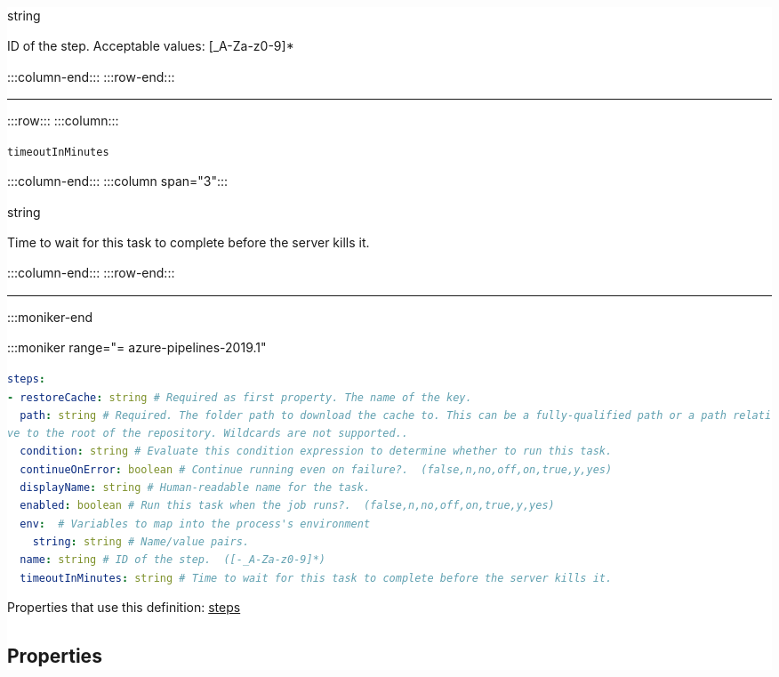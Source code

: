 string
  
ID of the step. Acceptable values: [_A-Za-z0-9]*
 
  :::column-end:::
:::row-end:::

___




:::row:::
  :::column:::
   
   `timeoutInMinutes`
   
  :::column-end:::
  :::column span="3":::
 
string
  
Time to wait for this task to complete before the server kills it. 
 
  :::column-end:::
:::row-end:::

___







:::moniker-end

:::moniker range="= azure-pipelines-2019.1"



```yaml
steps:
- restoreCache: string # Required as first property. The name of the key. 
  path: string # Required. The folder path to download the cache to. This can be a fully-qualified path or a path relative to the root of the repository. Wildcards are not supported.. 
  condition: string # Evaluate this condition expression to determine whether to run this task. 
  continueOnError: boolean # Continue running even on failure?.  (false,n,no,off,on,true,y,yes)
  displayName: string # Human-readable name for the task. 
  enabled: boolean # Run this task when the job runs?.  (false,n,no,off,on,true,y,yes)
  env:  # Variables to map into the process's environment
    string: string # Name/value pairs.
  name: string # ID of the step.  ([-_A-Za-z0-9]*)
  timeoutInMinutes: string # Time to wait for this task to complete before the server kills it. 
```


Properties that use this definition: [steps](steps.md)

## Properties



